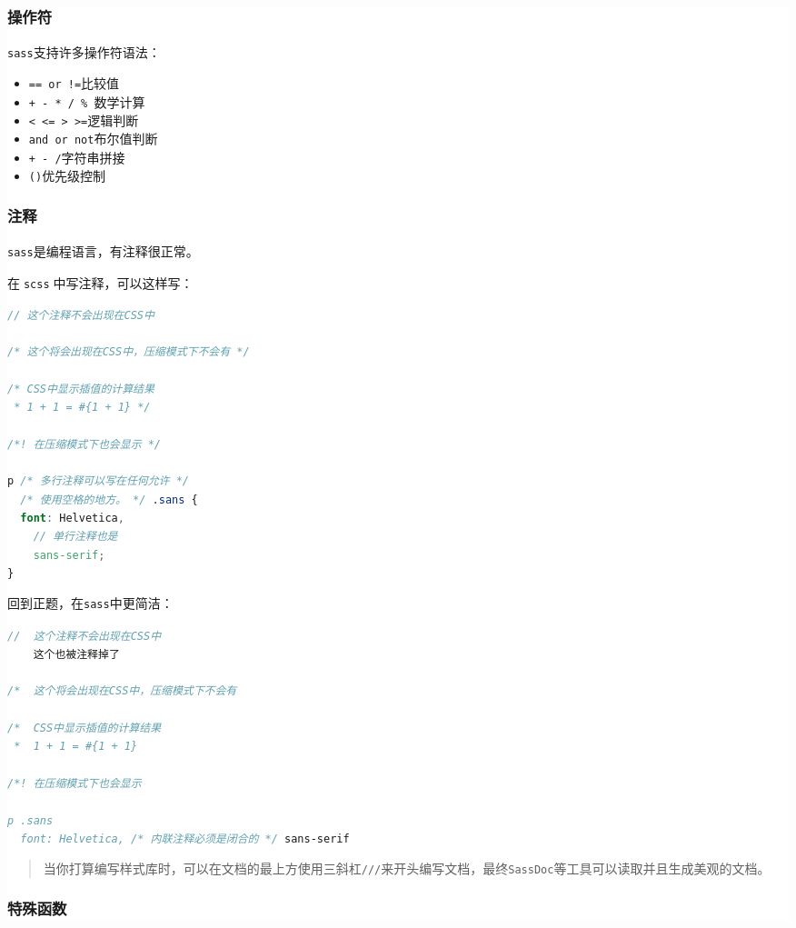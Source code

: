 ### 操作符

`sass`支持许多操作符语法：

- `== or !=`比较值
- `+ - * / % `数学计算
- `< <= > >=`逻辑判断
- `and or not`布尔值判断
- `+ - /`字符串拼接
- `()`优先级控制

### 注释

`sass`是编程语言，有注释很正常。

在 `scss` 中写注释，可以这样写：

```scss
// 这个注释不会出现在CSS中

/* 这个将会出现在CSS中，压缩模式下不会有 */

/* CSS中显示插值的计算结果
 * 1 + 1 = #{1 + 1} */

/*! 在压缩模式下也会显示 */

p /* 多行注释可以写在任何允许 */
  /* 使用空格的地方。 */ .sans {
  font: Helvetica,
    // 单行注释也是
    sans-serif;
}
```

回到正题，在`sass`中更简洁：

```scss
//  这个注释不会出现在CSS中
    这个也被注释掉了

/*  这个将会出现在CSS中，压缩模式下不会有

/*  CSS中显示插值的计算结果
 *  1 + 1 = #{1 + 1}

/*! 在压缩模式下也会显示

p .sans
  font: Helvetica, /* 内联注释必须是闭合的 */ sans-serif
```

> 当你打算编写样式库时，可以在文档的最上方使用三斜杠`///`来开头编写文档，最终`SassDoc`等工具可以读取并且生成美观的文档。

### 特殊函数
